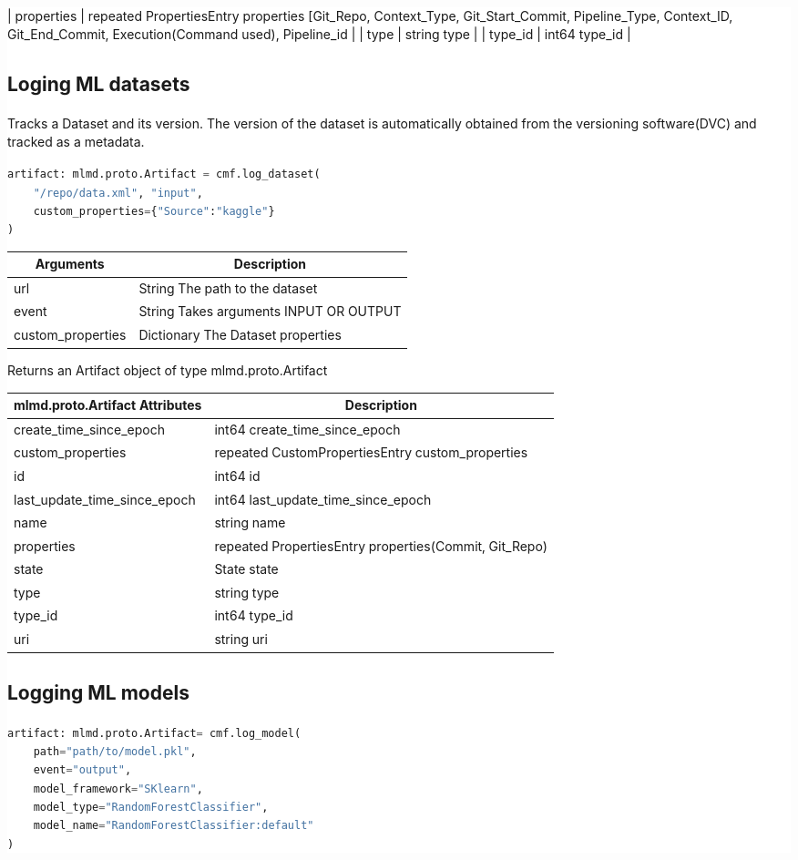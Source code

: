 | properties	                     | repeated PropertiesEntry properties [Git_Repo, Context_Type, Git_Start_Commit, Pipeline_Type, Context_ID, Git_End_Commit, Execution(Command used), Pipeline_id |
| type	                           | string type                                                                                                                                                    |
| type_id                         | 	int64 type_id                                                                                                                                                 |

## Loging ML datasets 
Tracks a Dataset and its version. The version of the  dataset is automatically obtained from the versioning software(DVC) and tracked as a metadata. 
```python
artifact: mlmd.proto.Artifact = cmf.log_dataset(
    "/repo/data.xml", "input", 
    custom_properties={"Source":"kaggle"}
)
```

| Arguments         | Description                            |
|-------------------|----------------------------------------|
| url               | String The path to the dataset         |
| event             | String Takes arguments INPUT OR OUTPUT |
| custom_properties | Dictionary The Dataset properties      |

Returns an Artifact object of type mlmd.proto.Artifact

| mlmd.proto.Artifact Attributes | Description                                            |
|--------------------------------|--------------------------------------------------------|
| create_time_since_epoch        | 	int64 create_time_since_epoch                         |
| custom_properties              | 	repeated CustomPropertiesEntry custom_properties      |
| id                             | 	int64 id                                              |
| last_update_time_since_epoch   | 	int64 last_update_time_since_epoch                    |
| name                           | 	string name                                           |
| properties                     | 	repeated PropertiesEntry properties(Commit, Git_Repo) |
| state                          | 	State state                                           |
| type                           | 	string type                                           |
| type_id                        | 	int64 type_id                                         |
| uri                            | 	string uri                                            |

## Logging ML models 
```python
artifact: mlmd.proto.Artifact= cmf.log_model(
    path="path/to/model.pkl", 
    event="output", 
    model_framework="SKlearn", 
    model_type="RandomForestClassifier", 
    model_name="RandomForestClassifier:default"
)
```
